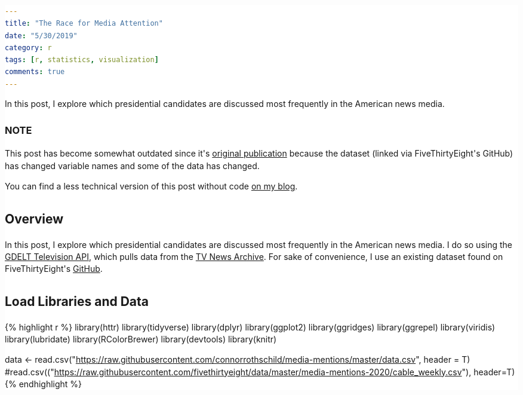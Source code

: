 ```yaml
---
title: "The Race for Media Attention"
date: "5/30/2019"
category: r
tags: [r, statistics, visualization]
comments: true
---
```


In this post, I explore which presidential candidates are discussed most frequently in the American news media.

### NOTE
This post has become somewhat outdated since it's [original publication](https://connorrothschild.github.io/media-mentions/) because the dataset (linked via FiveThirtyEight's GitHub) has changed variable names and some of the data has changed. 

You can find a less technical version of this post without code [on my blog](https://www.connorrothschild.com/single-post/2019/05/30/The-Race-for-Media-Attention).

## Overview

In this post, I explore which presidential candidates are discussed most frequently in the American news media. I do so using the [GDELT Television API](https://blog.gdeltproject.org/gdelt-2-0-television-api-debuts/), which pulls data from the [TV News Archive](https://archive.org/details/tv). For sake of convenience, I use an existing dataset found on FiveThirtyEight's [GitHub](https://github.com/fivethirtyeight/data/tree/master/media-mentions-2020).

## Load Libraries and Data


{% highlight r %}
library(httr)
library(tidyverse)
library(dplyr)
library(ggplot2)
library(ggridges)
library(ggrepel)
library(viridis)
library(lubridate)
library(RColorBrewer)
library(devtools)
library(knitr)

data <- read.csv("https://raw.githubusercontent.com/connorrothschild/media-mentions/master/data.csv", header = T)
  #read.csv(("https://raw.githubusercontent.com/fivethirtyeight/data/master/media-mentions-2020/cable_weekly.csv"), header=T)
{% endhighlight %}


